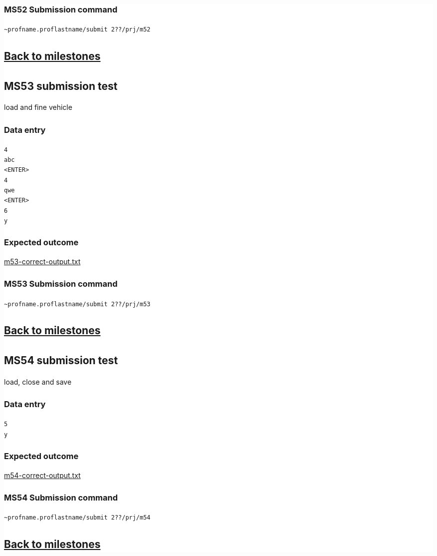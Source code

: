 ### MS52 Submission command
```
~profname.proflastname/submit 2??/prj/m52
```
## [Back to milestones](#milestones)


## MS53 submission test
load and fine vehicle

### Data entry
```text
4
abc
<ENTER>
4
qwe
<ENTER>
6
y
```
### Expected outcome
[m53-correct-output.txt](ms5/m53-correct-output.txt)

### MS53 Submission command
```
~profname.proflastname/submit 2??/prj/m53 
```
## [Back to milestones](#milestones)


## MS54 submission test
load, close and save
### Data entry
```text
5
y
```
### Expected outcome
[m54-correct-output.txt](ms5/m54-correct-output.txt)

### MS54 Submission command
```
~profname.proflastname/submit 2??/prj/m54 
```
## [Back to milestones](#milestones)
